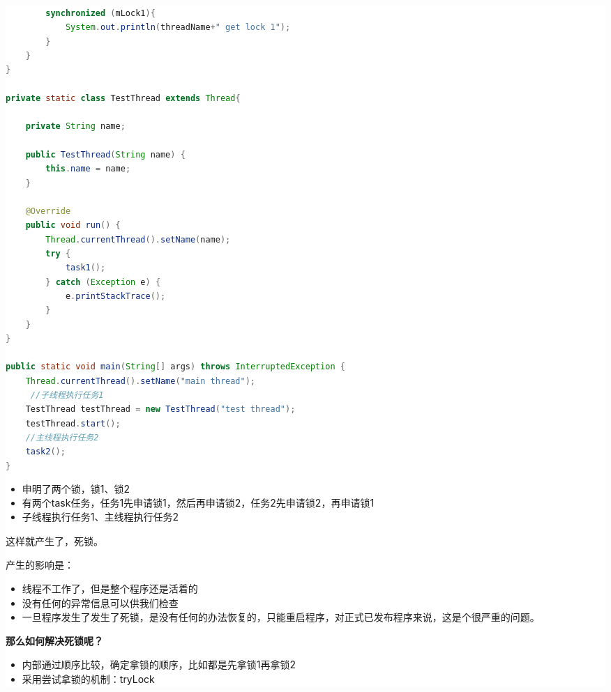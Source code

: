 ```java
        synchronized (mLock1){
            System.out.println(threadName+" get lock 1");
        }
    }
}

private static class TestThread extends Thread{

    private String name;

    public TestThread(String name) {
        this.name = name;
    }

    @Override
    public void run() {
        Thread.currentThread().setName(name);
        try {
            task1();
        } catch (Exception e) {
            e.printStackTrace();
        }
    }
}

public static void main(String[] args) throws InterruptedException {
    Thread.currentThread().setName("main thread");
     //子线程执行任务1
    TestThread testThread = new TestThread("test thread");
    testThread.start();
    //主线程执行任务2
    task2();
}
```

* 申明了两个锁，锁1、锁2
* 有两个task任务，任务1先申请锁1，然后再申请锁2，任务2先申请锁2，再申请锁1
* 子线程执行任务1、主线程执行任务2

这样就产生了，死锁。



产生的影响是：

* 线程不工作了，但是整个程序还是活着的
* 没有任何的异常信息可以供我们检查
* 一旦程序发生了发生了死锁，是没有任何的办法恢复的，只能重启程序，对正式已发布程序来说，这是个很严重的问题。



**那么如何解决死锁呢？**

* 内部通过顺序比较，确定拿锁的顺序，比如都是先拿锁1再拿锁2
* 采用尝试拿锁的机制：tryLock 
